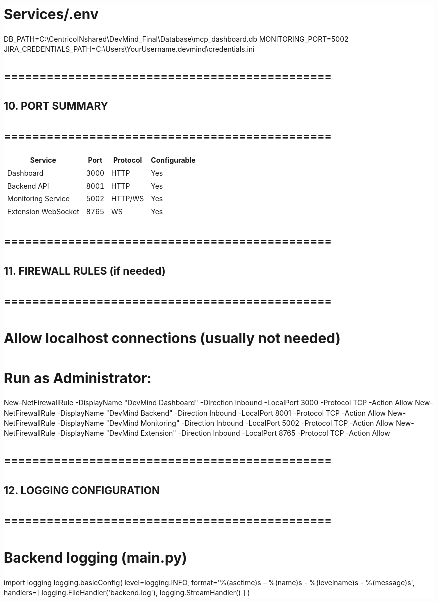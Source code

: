 # Services/.env
DB_PATH=C:\CentricoINshared\DevMind_Final\Database\mcp_dashboard.db
MONITORING_PORT=5002
JIRA_CREDENTIALS_PATH=C:\Users\YourUsername\.devmind\credentials.ini


## ==============================================
## 10. PORT SUMMARY
## ==============================================

Service              | Port  | Protocol | Configurable
---------------------|-------|----------|-------------
Dashboard            | 3000  | HTTP     | Yes
Backend API          | 8001  | HTTP     | Yes
Monitoring Service   | 5002  | HTTP/WS  | Yes
Extension WebSocket  | 8765  | WS       | Yes


## ==============================================
## 11. FIREWALL RULES (if needed)
## ==============================================

# Allow localhost connections (usually not needed)
# Run as Administrator:

New-NetFirewallRule -DisplayName "DevMind Dashboard" -Direction Inbound -LocalPort 3000 -Protocol TCP -Action Allow
New-NetFirewallRule -DisplayName "DevMind Backend" -Direction Inbound -LocalPort 8001 -Protocol TCP -Action Allow
New-NetFirewallRule -DisplayName "DevMind Monitoring" -Direction Inbound -LocalPort 5002 -Protocol TCP -Action Allow
New-NetFirewallRule -DisplayName "DevMind Extension" -Direction Inbound -LocalPort 8765 -Protocol TCP -Action Allow


## ==============================================
## 12. LOGGING CONFIGURATION
## ==============================================

# Backend logging (main.py)
import logging
logging.basicConfig(
    level=logging.INFO,
    format='%(asctime)s - %(name)s - %(levelname)s - %(message)s',
    handlers=[
        logging.FileHandler('backend.log'),
        logging.StreamHandler()
    ]
)
